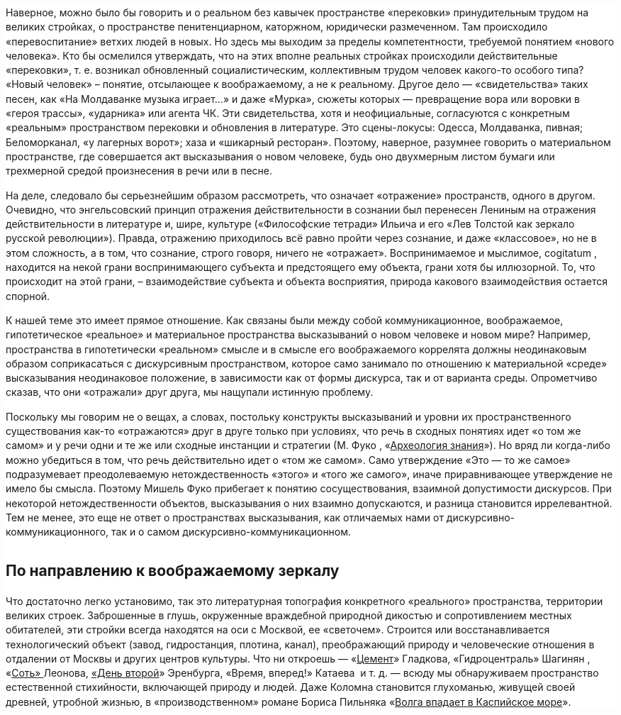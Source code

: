 Наверное, можно было бы говорить и о реальном без кавычек пространстве «перековки» принудительным трудом на великих стройках, о пространстве пенитенциарном, каторжном, юридически размеченном. Там происходило «перевоспитание» ветхих людей в новых. Но здесь мы выходим за пределы компетентности, требуемой понятием «нового человека». Кто бы осмелился утверждать, что на этих вполне реальных стройках происходили действительные «перековки», т. е. возникал обновленный социалистическим, коллективным трудом человек какого-то особого типа? «Новый человек» – понятие, отсылающее к воображаемому, а не к реальному. Другое дело — «свидетельства» таких песен, как «На Молдаванке музыка играет…» и даже «Мурка», сюжеты которых — превращение вора или воровки в «героя трассы», «ударника» или агента ЧК. Эти свидетельства, хотя и неофициальные, согласуются с конкретным «реальным» пространством перековки и обновления в литературе. Это сцены-локусы: Одесса, Молдаванка, пивная; Беломорканал, «у лагерных ворот»; хаза и «шикарный ресторан». Поэтому, наверное, разумнее говорить о материальном пространстве, где совершается акт высказывания о новом человеке, будь оно двухмерным листом бумаги или трехмерной средой произнесения в речи или в песне.

На деле, следовало бы серьезнейшим образом рассмотреть, что означает «отражение» пространств, одного в другом. Очевидно, что энгельсовский принцип отражения действительности в сознании был перенесен Лениным на отражения действительности в литературе и, шире, культуре («Философские тетради» Ильича и его «Лев Толстой как зеркало русской революции»). Правда, отражению приходилось всё равно пройти через сознание, и даже «классовое», но не в этом сложность, а в том, что сознание, строго говоря, ничего не «отражает». Воспринимаемое и мыслимое, cogitatum [‌](#), находится на некой грани воспринимающего субъекта и предстоящего ему объекта, грани хотя бы иллюзорной. То, что происходит на этой грани, – взаимодействие субъекта и объекта восприятия, природа какового взаимодействия остается спорной. 

К нашей теме это имеет прямое отношение. Как связаны были между собой коммуникационное, воображаемое, гипотетическое «реальное» и материальное пространства высказываний о новом человеке и новом мире? Например, пространства в гипотетически «реальном» смысле и в смысле его воображаемого коррелята должны неодинаковым образом соприкасаться с дискурсивным пространством, которое само занимало по отношению к материальной «среде» высказывания неодинаковое положение, в зависимости как от формы дискурса, так и от варианта среды. Опрометчиво сказав, что они «отражали» друг друга, мы нащупали истинную проблему.

Поскольку мы говорим не о вещах, а словах, постольку конструкты высказываний и уровни их пространственного существования как-то «отражаются» друг в друге только при условиях, что речь в сходных понятиях идет «о том же самом» и у речи одни и те же или сходные инстанции и стратегии (М. Фуко [‌](#), «[Археология знания](http://www.gumer.info/bogoslov_Buks/Philos/fuko_arh/)»). Но вряд ли когда-либо можно убедиться в том, что речь действительно идет о «том же самом». Само утверждение «Это — то же самое» подразумевает преодолеваемую нетождественность «этого» и «того же самого», иначе приравнивающее утверждение не имело бы смысла. Поэтому Мишель Фуко прибегает к понятию сосуществования, взаимной допустимости дискурсов. При некоторой нетождественности объектов, высказывания о них взаимно допускаются, и разница становится иррелевантной. Тем не менее, это еще не ответ о пространствах высказывания, как отличаемых нами от дискурсивно-коммуникационного, так и о самом дискурсивно-коммуникационном.

## **По направлению к воображаемому зеркалу**

Что достаточно легко установимо, так это литературная топография конкретного «реального» пространства, территории великих строек. Заброшенные в глушь, окруженные враждебной природной дикостью и сопротивлением местных обитателей, эти стройки всегда находятся на оси с Москвой, ее «светочем». Строится или восстанавливается технологический объект (завод, гидростанция, плотина, канал), преображающий природу и человеческие отношения в отдалении от Москвы и других центров культуры. Что ни откроешь — «[Цемент](https://ru.wikipedia.org/wiki/Цемент_\(роман\))» Гладкова, «Гидроцентраль» Шагинян [‌](#), «[Соть» ](http://www.rulit.me/books/sot-read-310199-1.html)Леонова, [«День второй](http://www.rulit.me/books/den-vtoroj-read-1267-1.html)» Эренбурга, «Время, вперед!» Катаева [‌](#) и т. д. — всюду мы обнаруживаем пространство естественной стихийности, включающей природу и людей. Даже Коломна становится глухоманью, живущей своей древней, утробной жизнью, в «производственном» романе Бориса Пильняка «[Волга впадает в Каспийское море](http://kolomna-text.ru/classic/332)». 
